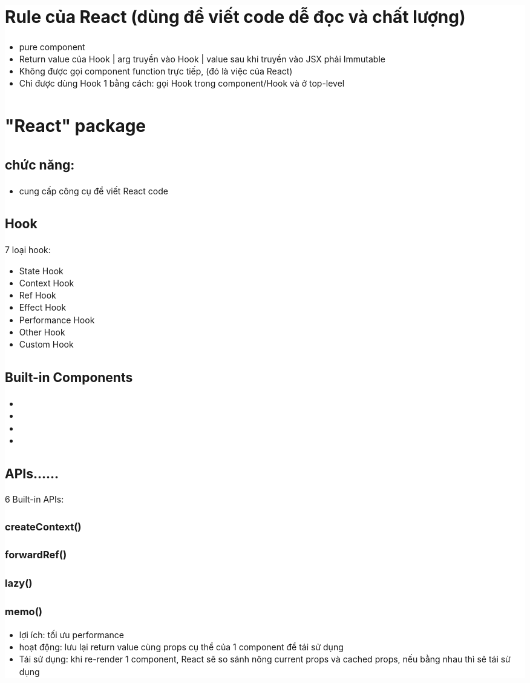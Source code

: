 # Rule của React (dùng để viết code dễ đọc và chất lượng)

- pure component
- Return value của Hook | arg truyền vào Hook | value sau khi truyền vào JSX phải Immutable
- Không được gọi component function trực tiếp, (đó là việc của React)
- Chỉ được dùng Hook 1 bằng cách: gọi Hook trong component/Hook và ở top-level

# "React" package

## chức năng:

- cung cấp công cụ để viết React code

## Hook

7 loại hook:

- State Hook
- Context Hook
- Ref Hook
- Effect Hook
- Performance Hook
- Other Hook
- Custom Hook

## Built-in Components

- <Fragment>
- <Profiler>
- <Suspense>
- <StrictMode>

## APIs......

6 Built-in APIs:

### createContext()

### forwardRef()

### lazy()

### memo()

- lợi ích: tối ưu performance
- hoạt động: lưu lại return value cùng props cụ thể của 1 component để tái sử dụng
- Tái sử dụng: khi re-render 1 component, React sẽ so sánh nông current props và cached props, nếu bằng nhau thì sẽ tái sử dụng
